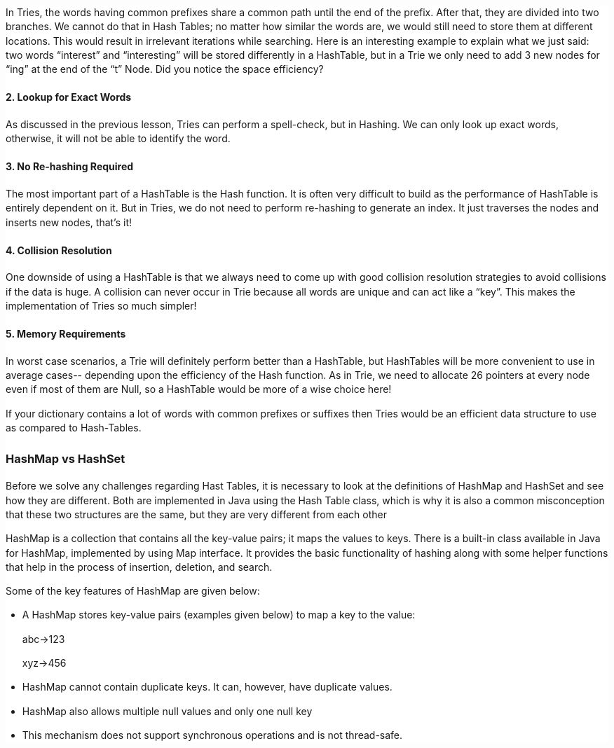 In Tries, the words having common prefixes share a common path until the end of the prefix. After that, they are divided into two branches. We cannot do that in Hash Tables; no matter how similar the words are, we would still need to store them at different locations. This would result in irrelevant iterations while searching. Here is an interesting example to explain what we just said: two words “interest” and “interesting” will be stored differently in a HashTable, but in a Trie we only need to add 3 new nodes for “ing” at the end of the “t” Node. Did you notice the space efficiency?

####  2. Lookup for Exact Words
As discussed in the previous lesson, Tries can perform a spell-check, but in Hashing. We can only look up exact words, otherwise, it will not be able to identify the word.

#### 3. No Re-hashing Required

The most important part of a HashTable is the Hash function. It is often very difficult to build as the performance of HashTable is entirely dependent on it. But in Tries, we do not need to perform re-hashing to generate an index. It just traverses the nodes and inserts new nodes, that’s it!

#### 4. Collision Resolution

One downside of using a HashTable is that we always need to come up with good collision resolution strategies to avoid collisions if the data is huge. A collision can never occur in Trie because all words are unique and can act like a “key”. This makes the implementation of Tries so much simpler!

#### 5. Memory Requirements

In worst case scenarios, a Trie will definitely perform better than a HashTable, but HashTables will be more convenient to use in average cases-- depending upon the efficiency of the Hash function. As in Trie, we need to allocate 26 pointers at every node even if most of them are Null, so a HashTable would be more of a wise choice here!

If your dictionary contains a lot of words with common prefixes or suffixes then Tries would be an efficient data structure to use as compared to Hash-Tables.

### HashMap vs HashSet

Before we solve any challenges regarding Hast Tables, it is necessary to look at the definitions of HashMap and HashSet and see how they are different. Both are implemented in Java using the Hash Table class, which is why it is also a common misconception that these two structures are the same, but they are very different from each other

HashMap is a collection that contains all the key-value pairs; it maps the values to keys. There is a built-in class available in Java for HashMap, implemented by using Map interface. It provides the basic functionality of hashing along with some helper functions that help in the process of insertion, deletion, and search.

Some of the key features of HashMap are given below:

- A HashMap stores key-value pairs (examples given below) to map a key to the value:

    abc->123

    xyz->456

- HashMap cannot contain duplicate keys. It can, however, have duplicate values.
- HashMap also allows multiple null values and only one null key
- This mechanism does not support synchronous operations and is not thread-safe.
